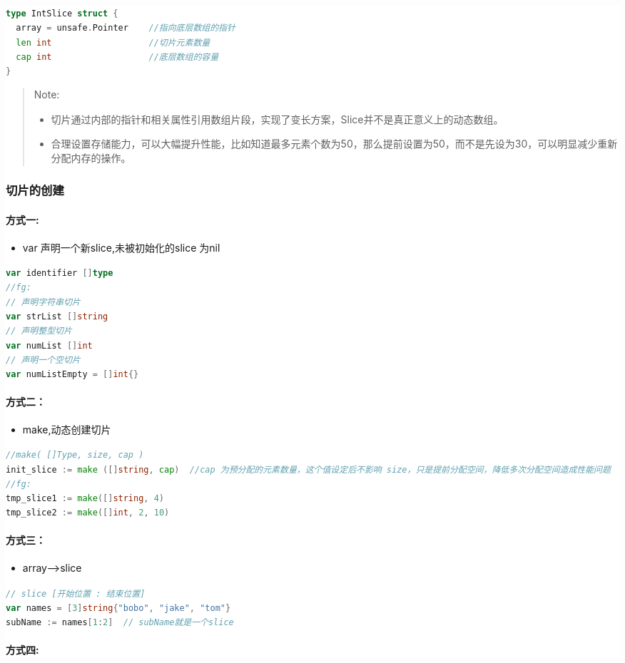 ```go
type IntSlice struct {
  array = unsafe.Pointer    //指向底层数组的指针
  len int                   //切片元素数量    
  cap int                   //底层数组的容量
}
```

> Note:
>
> - 切片通过内部的指针和相关属性引用数组片段，实现了变长方案，Slice并不是真正意义上的动态数组。
>
> - 合理设置存储能力，可以大幅提升性能，比如知道最多元素个数为50，那么提前设置为50，而不是先设为30，可以明显减少重新分配内存的操作。

### 切片的创建

#### 方式一:

- var 声明一个新slice,未被初始化的slice 为nil

```go
var identifier []type
//fg:
// 声明字符串切片
var strList []string
// 声明整型切片
var numList []int
// 声明一个空切片
var numListEmpty = []int{}
```

#### 方式二：

- make,动态创建切片

```go
//make( []Type, size, cap )  
init_slice := make ([]string, cap)  //cap 为预分配的元素数量，这个值设定后不影响 size，只是提前分配空间，降低多次分配空间造成性能问题
//fg:
tmp_slice1 := make([]string, 4)
tmp_slice2 := make([]int, 2, 10)
```

#### 方式三：

- array——>slice

```go
// slice [开始位置 : 结束位置]
var names = [3]string{"bobo", "jake", "tom"}
subName := names[1:2]  // subName就是一个slice

```

#### 方式四:
